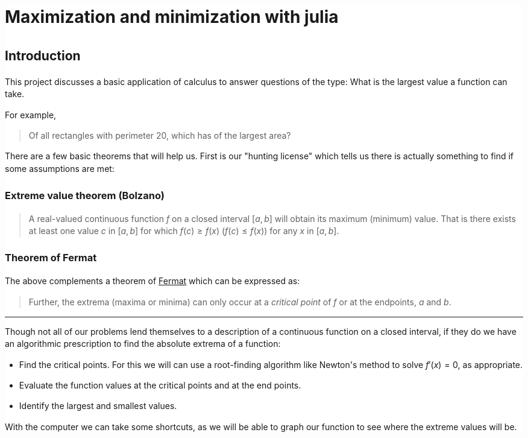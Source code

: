 # Maximization and minimization with julia

## Introduction

This project discusses a basic application of calculus to answer
questions of the type: What is the largest value a function can take.

For example,


> Of all rectangles with perimeter 20, which has of the largest area?




There are a few basic theorems that will help us. First is our
"hunting license" which tells us there is actually something to find
if some assumptions are met:



### Extreme value theorem (Bolzano)

> A real-valued continuous function $f$ on a closed interval $[a,b]$
> will obtain its maximum (minimum) value. That is there exists at
> least one value $c$ in $[a,b]$ for which $f( c) \geq f(x)$ ($f( c)
> \leq f(x)$) for any $x$ in $[a,b]$.


### Theorem of Fermat

The above complements a theorem of [Fermat](http://en.wikipedia.org/wiki/Fermat%27s_theorem_(stationary_points) )
which can be expressed as:

> Further, the extrema (maxima or minima) can only occur at a
> *critical point* of $f$ or at the endpoints, $a$ and $b$.

----

Though not all of our problems lend themselves to a description of a
continuous function on a closed interval, if they do we have an
algorithmic prescription to find the absolute extrema of a function:

* Find the critical points. For this we will can use a root-finding algorithm like Newton's method to
  solve $f'(x) = 0$, as appropriate.

* Evaluate the function values at the critical points and at the end points.

* Identify the largest and smallest values.

With the computer we can take some shortcuts, as we will be able to
graph our function to see where the extreme values will be.




